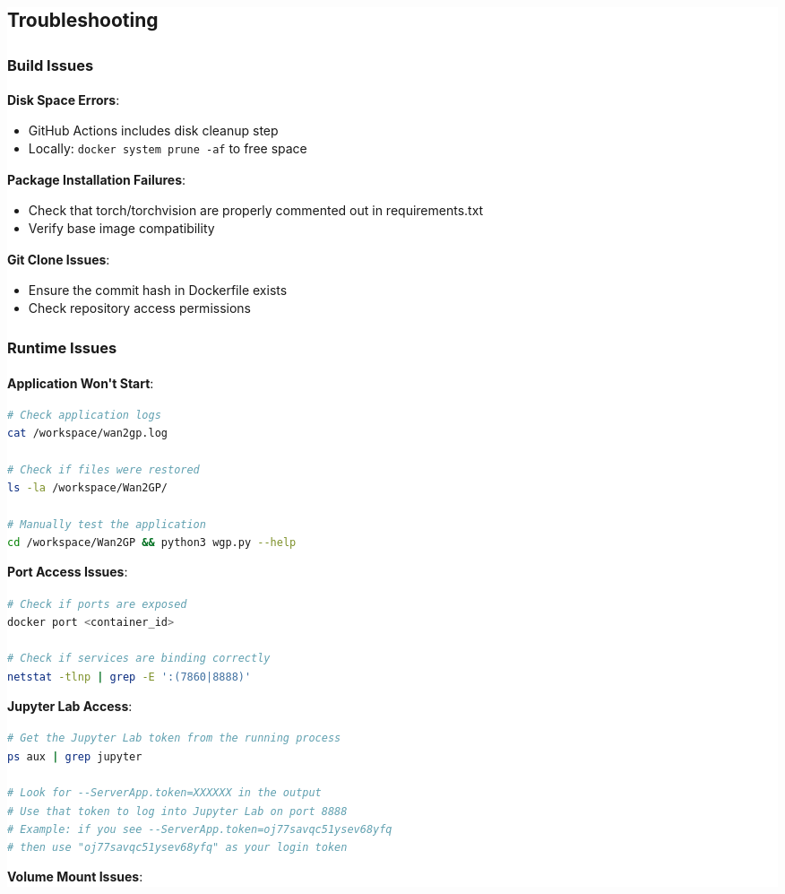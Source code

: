 ## Troubleshooting

### Build Issues

**Disk Space Errors**:

- GitHub Actions includes disk cleanup step
- Locally: `docker system prune -af` to free space

**Package Installation Failures**:

- Check that torch/torchvision are properly commented out in requirements.txt
- Verify base image compatibility

**Git Clone Issues**:

- Ensure the commit hash in Dockerfile exists
- Check repository access permissions

### Runtime Issues

**Application Won't Start**:

```bash
# Check application logs
cat /workspace/wan2gp.log

# Check if files were restored
ls -la /workspace/Wan2GP/

# Manually test the application
cd /workspace/Wan2GP && python3 wgp.py --help
```

**Port Access Issues**:

```bash
# Check if ports are exposed
docker port <container_id>

# Check if services are binding correctly
netstat -tlnp | grep -E ':(7860|8888)'
```

**Jupyter Lab Access**:

```bash
# Get the Jupyter Lab token from the running process
ps aux | grep jupyter

# Look for --ServerApp.token=XXXXXX in the output
# Use that token to log into Jupyter Lab on port 8888
# Example: if you see --ServerApp.token=oj77savqc51ysev68yfq
# then use "oj77savqc51ysev68yfq" as your login token
```

**Volume Mount Issues**:
